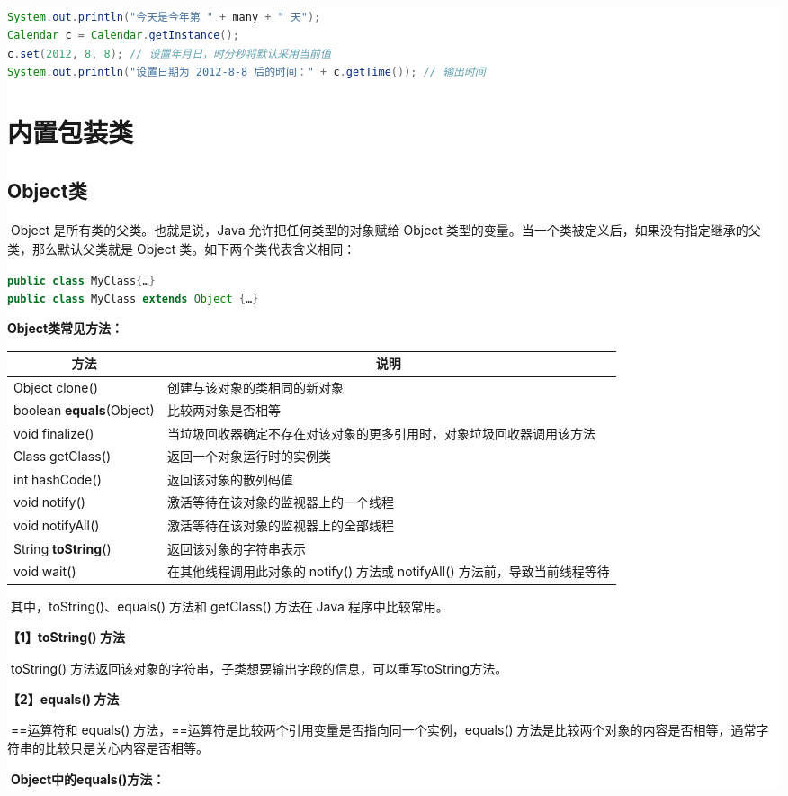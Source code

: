 ```java
System.out.println("今天是今年第 " + many + " 天");
Calendar c = Calendar.getInstance();
c.set(2012, 8, 8); // 设置年月日，时分秒将默认采用当前值
System.out.println("设置日期为 2012-8-8 后的时间：" + c.getTime()); // 输出时间
```







# 内置包装类



## Object类

​		Object 是所有类的父类。也就是说，Java 允许把任何类型的对象赋给 Object 类型的变量。当一个类被定义后，如果没有指定继承的父类，那么默认父类就是 Object 类。如下两个类代表含义相同：

```java
public class MyClass{…}
public class MyClass extends Object {…}
```

**Object类常见方法：**

| 方法                       | 说明                                                         |
| -------------------------- | ------------------------------------------------------------ |
| Object clone()             | 创建与该对象的类相同的新对象                                 |
| boolean **equals**(Object) | 比较两对象是否相等                                           |
| void finalize()            | 当垃圾回收器确定不存在对该对象的更多引用时，对象垃圾回收器调用该方法 |
| Class getClass()           | 返回一个对象运行时的实例类                                   |
| int hashCode()             | 返回该对象的散列码值                                         |
| void notify()              | 激活等待在该对象的监视器上的一个线程                         |
| void notifyAll()           | 激活等待在该对象的监视器上的全部线程                         |
| String **toString**()      | 返回该对象的字符串表示                                       |
| void wait()                | 在其他线程调用此对象的 notify() 方法或 notifyAll() 方法前，导致当前线程等待 |

​		其中，toString()、equals() 方法和 getClass() 方法在 Java 程序中比较常用。

**【1】toString() 方法**

​		toString() 方法返回该对象的字符串，子类想要输出字段的信息，可以重写toString方法。

**【2】equals() 方法**

​		==运算符和 equals() 方法，==运算符是比较两个引用变量是否指向同一个实例，equals() 方法是比较两个对象的内容是否相等，通常字符串的比较只是关心内容是否相等。

​		**Object中的equals()方法：**
